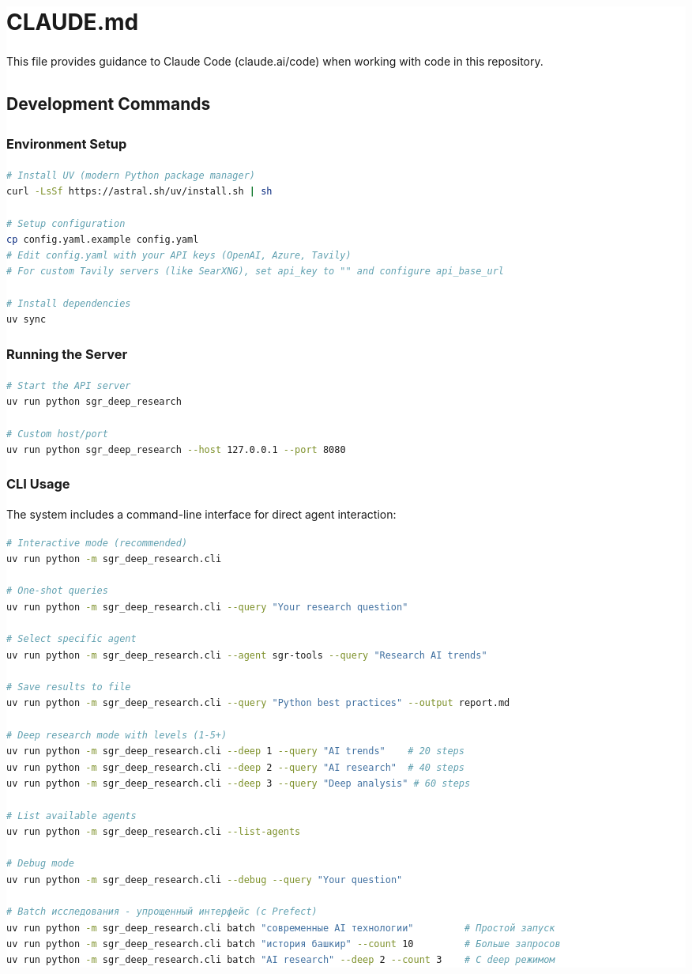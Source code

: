 # CLAUDE.md

This file provides guidance to Claude Code (claude.ai/code) when working with code in this repository.

## Development Commands

### Environment Setup
```bash
# Install UV (modern Python package manager)
curl -LsSf https://astral.sh/uv/install.sh | sh

# Setup configuration
cp config.yaml.example config.yaml
# Edit config.yaml with your API keys (OpenAI, Azure, Tavily)
# For custom Tavily servers (like SearXNG), set api_key to "" and configure api_base_url

# Install dependencies
uv sync
```

### Running the Server
```bash
# Start the API server
uv run python sgr_deep_research

# Custom host/port
uv run python sgr_deep_research --host 127.0.0.1 --port 8080
```

### CLI Usage
The system includes a command-line interface for direct agent interaction:

```bash
# Interactive mode (recommended)
uv run python -m sgr_deep_research.cli

# One-shot queries
uv run python -m sgr_deep_research.cli --query "Your research question"

# Select specific agent
uv run python -m sgr_deep_research.cli --agent sgr-tools --query "Research AI trends"

# Save results to file
uv run python -m sgr_deep_research.cli --query "Python best practices" --output report.md

# Deep research mode with levels (1-5+)
uv run python -m sgr_deep_research.cli --deep 1 --query "AI trends"    # 20 steps
uv run python -m sgr_deep_research.cli --deep 2 --query "AI research"  # 40 steps
uv run python -m sgr_deep_research.cli --deep 3 --query "Deep analysis" # 60 steps

# List available agents
uv run python -m sgr_deep_research.cli --list-agents

# Debug mode
uv run python -m sgr_deep_research.cli --debug --query "Your question"

# Batch исследования - упрощенный интерфейс (с Prefect)
uv run python -m sgr_deep_research.cli batch "современные AI технологии"         # Простой запуск
uv run python -m sgr_deep_research.cli batch "история башкир" --count 10         # Больше запросов
uv run python -m sgr_deep_research.cli batch "AI research" --deep 2 --count 3    # С deep режимом
```